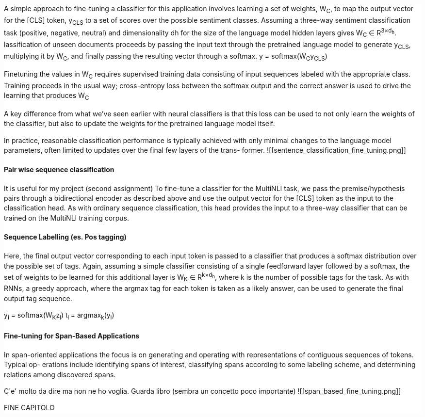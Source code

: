 A simple approach to fine-tuning a classifier for this application involves learning a set of
weights, W<sub>C</sub>, to map the output vector for the \[CLS] token, y<sub>CLS</sub> to a set of scores
over the possible sentiment classes.  Assuming a three-way sentiment classification
task (positive, negative, neutral) and dimensionality dh for the size of the language
model hidden layers gives W<sub>C</sub> ∈ R<sup>3×d<sub>h</sub></sup>.
lassification of unseen documents proceeds by passing the input text through the pretrained language model to generate y<sub>CLS</sub>, multiplying it by W<sub>C</sub>, and finally passing the resulting vector through a softmax.
y = softmax(W<sub>C</sub>y<sub>CLS</sub>)

Finetuning the values in W<sub>C</sub> requires supervised training data consisting of input
sequences labeled with the appropriate class. Training proceeds in the usual way;
cross-entropy loss between the softmax output and the correct answer is used to
drive the learning that produces W<sub>C</sub>

A key difference from what we’ve seen earlier with neural classifiers is that this
loss can be used to not only learn the weights of the classifier, but also to update the
weights for the pretrained language model itself. 

In practice, reasonable classification performance is typically achieved with only minimal changes to the language model parameters, often limited to updates over the final few layers of the trans-
former.
![[sentence_classification_fine_tuning.png]]
#### Pair wise sequence classification
It is useful for my project (second assignment)
To fine-tune a classifier for the MultiNLI task, we pass the premise/hypothesis
pairs through a bidirectional encoder as described above and use the output vector
for the \[CLS] token as the input to the classification head. As with ordinary sequence
classification, this head provides the input to a three-way classifier that can be trained
on the MultiNLI training corpus.

#### Sequence Labelling (es. Pos tagging)
Here, the final output vector corresponding to each input token is passed to a classifier that produces a softmax distribution over the possible set of tags. 
Again, assuming a simple classifier
consisting of a single feedforward layer followed by a softmax, the set of weights
to be learned for this additional layer is W<sub>K</sub> ∈ R<sup>k×d<sub>h</sub></sup>, where k is the number of
possible tags for the task. As with RNNs, a greedy approach, where the argmax tag
for each token is taken as a likely answer, can be used to generate the final output
tag sequence.

y<sub>i</sub> = softmax(W<sub>K</sub>z<sub>i</sub>) 
t<sub>i </sub>= argmax<sub>k</sub>(y<sub>i</sub>)

#### Fine-tuning for Span-Based Applications
In span-oriented applications the focus is on generating
and operating with representations of contiguous sequences of tokens. Typical op-
erations include identifying spans of interest, classifying spans according to some
labeling scheme, and determining relations among discovered spans.

C'e' molto da dire ma non ne ho voglia. Guarda libro (sembra un concetto poco importante)
![[span_based_fine_tuning.png]]

FINE CAPITOLO


